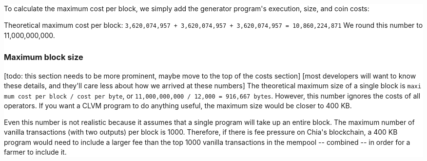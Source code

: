 To calculate the maximum cost per block, we simply add the generator program's execution, size, and coin costs:

Theoretical maximum cost per block: `3,620,074,957 + 3,620,074,957 + 3,620,074,957 = 10,860,224,871` We round this number to 11,000,000,000.

### Maximum block size
[todo: this section needs to be more prominent, maybe move to the top of the costs section]
[most developers will want to know these details, and they'll care less about how we arrived at these numbers]
The theoretical maximum size of a single block is `maximum cost per block / cost per byte`, or `11,000,000,000 / 12,000 = 916,667 bytes`. However, this number ignores the costs of all operators. If you want a CLVM program to do anything useful, the maximum size would be closer to 400 KB.

Even this number is not realistic because it assumes that a single program will take up an entire block. The maximum number of vanilla transactions (with two outputs) per block is 1000. Therefore, if there is fee pressure on Chia's blockchain, a 400 KB program would need to include a larger fee than the top 1000 vanilla transactions in the mempool -- combined -- in order for a farmer to include it.

